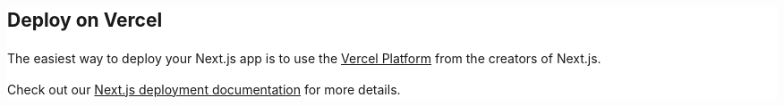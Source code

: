 ## Deploy on Vercel

The easiest way to deploy your Next.js app is to use the [Vercel Platform](https://vercel.com/new?utm_medium=default-template&filter=next.js&utm_source=create-next-app&utm_campaign=create-next-app-readme) from the creators of Next.js.

Check out our [Next.js deployment documentation](https://nextjs.org/docs/pages/building-your-application/deploying) for more details.
